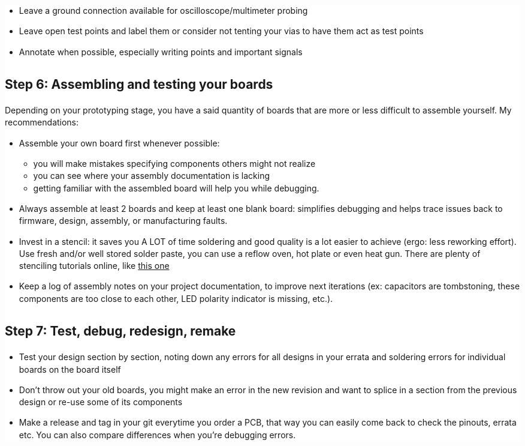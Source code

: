 
* Leave a ground connection available for oscilloscope/multimeter probing

* Leave open test points and label them or consider not tenting your vias to have them act as test points

* Annotate when possible, especially writing points and important signals

## Step 6: Assembling and testing your boards
Depending on your prototyping stage, you have a said quantity of boards that are more or less difficult to assemble yourself. My recommendations:

* Assemble your own board first whenever possible:
    * you will make mistakes specifying components others might not realize
    * you can see where your assembly documentation is lacking
    * getting familiar with the assembled board will help you while debugging.


* Always assemble at least 2 boards and keep at least one blank board: simplifies debugging and helps trace issues back to firmware, design, assembly, or manufacturing faults.

* Invest in a stencil: it saves you A LOT of time soldering and good quality is a lot easier to achieve (ergo: less reworking effort). Use fresh and/or well stored solder paste, you can use a reflow oven, hot plate or even heat gun. There are plenty of stenciling tutorials online, like [this one](https://www.youtube.com/watch?v=WDIqtGMROjM)

* Keep a log  of assembly notes on your project documentation, to improve next iterations (ex: capacitors are tombstoning, these components are too close to each other, LED polarity indicator is missing, etc.).

## Step 7: Test, debug, redesign, remake

 * Test your design section by section, noting down any errors for all designs in your errata and soldering errors for individual boards on the board itself

 * Don’t throw out your old boards, you might make an error in the new
revision and want to splice in a section from the previous design or re-use some of its components

* Make a release and tag in your git everytime you order a PCB, that way you can easily come back to check the pinouts, errata etc. You can also compare differences when you’re debugging errors.
